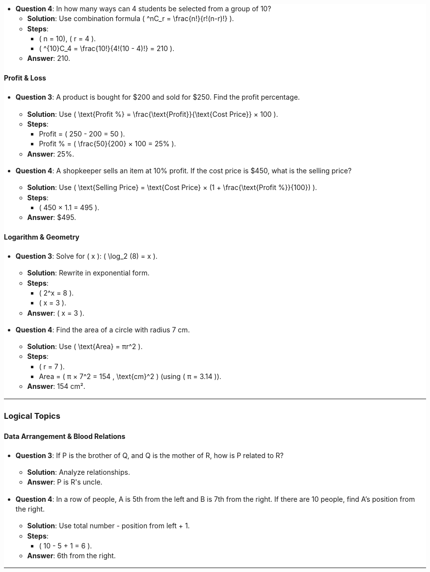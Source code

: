    - **Question 4**: In how many ways can 4 students be selected from a group of 10?
     - **Solution**: Use combination formula \( ^nC_r = \frac{n!}{r!(n-r)!} \).
     - **Steps**:
       - \( n = 10\), \( r = 4 \).
       - \( ^{10}C_4 = \frac{10!}{4!(10 - 4)!} = 210 \).
     - **Answer**: 210.

#### **Profit & Loss**
   - **Question 3**: A product is bought for $200 and sold for $250. Find the profit percentage.
     - **Solution**: Use \( \text{Profit %} = \frac{\text{Profit}}{\text{Cost Price}} × 100 \).
     - **Steps**:
       - Profit = \( 250 - 200 = 50 \).
       - Profit % = \( \frac{50}{200} × 100 = 25\% \).
     - **Answer**: 25%.

   - **Question 4**: A shopkeeper sells an item at 10% profit. If the cost price is $450, what is the selling price?
     - **Solution**: Use \( \text{Selling Price} = \text{Cost Price} × (1 + \frac{\text{Profit %}}{100}) \).
     - **Steps**:
       - \( 450 × 1.1 = 495 \).
     - **Answer**: $495.

#### **Logarithm & Geometry**
   - **Question 3**: Solve for \( x \): \( \log_2 (8) = x \).
     - **Solution**: Rewrite in exponential form.
     - **Steps**:
       - \( 2^x = 8 \).
       - \( x = 3 \).
     - **Answer**: \( x = 3 \).

   - **Question 4**: Find the area of a circle with radius 7 cm.
     - **Solution**: Use \( \text{Area} = πr^2 \).
     - **Steps**:
       - \( r = 7 \).
       - Area = \( π × 7^2 = 154 \, \text{cm}^2 \) (using \( π = 3.14 \)).
     - **Answer**: 154 cm².

---

### Logical Topics 

#### **Data Arrangement & Blood Relations**
   - **Question 3**: If P is the brother of Q, and Q is the mother of R, how is P related to R?
     - **Solution**: Analyze relationships.
     - **Answer**: P is R's uncle.

   - **Question 4**: In a row of people, A is 5th from the left and B is 7th from the right. If there are 10 people, find A’s position from the right.
     - **Solution**: Use total number - position from left + 1.
     - **Steps**:
       - \( 10 - 5 + 1 = 6 \).
     - **Answer**: 6th from the right.

---